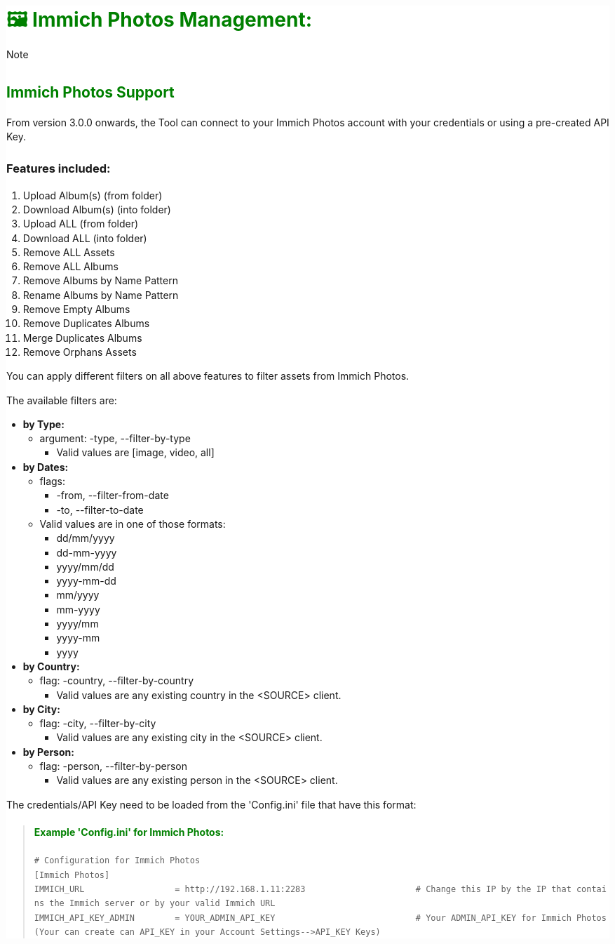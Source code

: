 # <span style="color:green">🖼️ Immich Photos Management:</span>

>[!NOTE]
>## <span style="color:green">Immich Photos Support</span>
>From version 3.0.0 onwards, the Tool can connect to your Immich Photos account with your credentials or using a pre-created API Key.  
>### Features included:
> 1. Upload Album(s) (from folder)
> 2. Download Album(s) (into folder)
> 3. Upload ALL (from folder)
> 4. Download ALL (into folder)
> 5. Remove ALL Assets
> 6. Remove ALL Albums
> 7. Remove Albums by Name Pattern
> 8. Rename Albums by Name Pattern
> 9. Remove Empty Albums
> 10. Remove Duplicates Albums
> 11. Merge Duplicates Albums
> 12. Remove Orphans Assets
> 
> You can apply different filters on all above features to filter assets from Immich Photos.  
> 
> The available filters are: 
>    - **by Type:**
>      - argument: -type, --filter-by-type
>        - Valid values are [image, video, all]
>    - **by Dates:**
>      - flags:
>        - -from, --filter-from-date
>        - -to, --filter-to-date
>      - Valid values are in one of those formats: 
>        - dd/mm/yyyy
>        - dd-mm-yyyy
>        - yyyy/mm/dd
>        - yyyy-mm-dd
>        - mm/yyyy
>        - mm-yyyy
>        - yyyy/mm
>        - yyyy-mm
>        - yyyy 
>    - **by Country:**
>      - flag: -country, --filter-by-country
>        - Valid values are any existing country in the \<SOURCE> client.
>    - **by City:**
>      - flag: -city, --filter-by-city
>        - Valid values are any existing city in the \<SOURCE> client.
>    - **by Person:**
>      - flag: -person, --filter-by-person
>        - Valid values are any existing person in the \<SOURCE> client.
>
>The credentials/API Key need to be loaded from the 'Config.ini' file that  have this format:
>
>>#### <span style="color:green">Example 'Config.ini' for Immich Photos:</span>
>>
>>```
>># Configuration for Immich Photos
>>[Immich Photos]
>>IMMICH_URL                  = http://192.168.1.11:2283                      # Change this IP by the IP that contains the Immich server or by your valid Immich URL
>>IMMICH_API_KEY_ADMIN        = YOUR_ADMIN_API_KEY                            # Your ADMIN_API_KEY for Immich Photos (Your can create can API_KEY in your Account Settings-->API_KEY Keys)